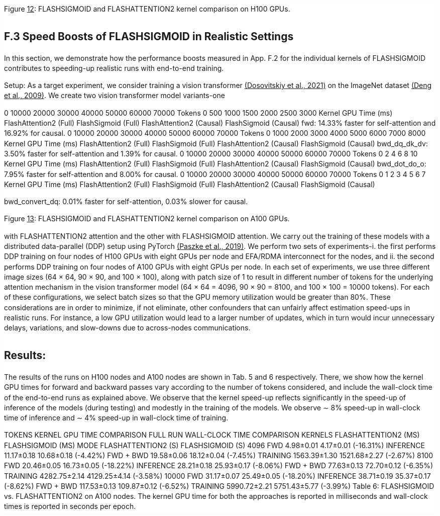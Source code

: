 Figure [12](#fig_2): FLASHSIGMOID and FLASHATTENTION2 kernel comparison on H100 GPUs.


## F.3 Speed Boosts of FLASHSIGMOID in Realistic Settings

In this section, we demonstrate how the performance boosts measured in App. F.2 for the individual kernels of FLASHSIGMOID contributes to speeding-up realistic runs with end-to-end training.

Setup: As a target experiment, we consider training a vision transformer [(Dosovitskiy et al., 2021)](#b18) on the ImageNet dataset [(Deng et al., 2009)](#b17). We create two vision transformer model variants-one

0 10000 20000 30000 40000 50000 60000 70000 Tokens 0 500 1000 1500 2000 2500 3000 Kernel GPU Time (ms) FlashAttention2 (Full) FlashSigmoid (Full) FlashAttention2 (Causal) FlashSigmoid (Causal) fwd: 14.33% faster for self-attention and 16.92% for causal. 0 10000 20000 30000 40000 50000 60000 70000 Tokens 0 1000 2000 3000 4000 5000 6000 7000 8000 Kernel GPU Time (ms) FlashAttention2 (Full) FlashSigmoid (Full) FlashAttention2 (Causal) FlashSigmoid (Causal) bwd_dq_dk_dv: 3.50% faster for self-attention and 1.39% for causal. 0 10000 20000 30000 40000 50000 60000 70000 Tokens 0 2 4 6 8 10 Kernel GPU Time (ms) FlashAttention2 (Full) FlashSigmoid (Full) FlashAttention2 (Causal) FlashSigmoid (Causal) bwd_dot_do_o: 7.95% faster for self-attention and 8.00% for causal. 0 10000 20000 30000 40000 50000 60000 70000 Tokens 0 1 2 3 4 5 6 7 Kernel GPU Time (ms) FlashAttention2 (Full) FlashSigmoid (Full) FlashAttention2 (Causal) FlashSigmoid (Causal)

bwd_convert_dq: 0.01% faster for self-attention, 0.03% slower for causal.

Figure [13](#fig_3): FLASHSIGMOID and FLASHATTENTION2 kernel comparison on A100 GPUs.

with FLASHATTENTION2 attention and the other with FLASHSIGMOID attention. We carry out the training of these models with a distributed data-parallel (DDP) setup using PyTorch [(Paszke et al., 2019)](#b47). We perform two sets of experiments-i. the first performs DDP training on four nodes of H100 GPUs with eight GPUs per node and EFA/RDMA interconnect for the nodes, and ii. the second performs DDP training on four nodes of A100 GPUs with eight GPUs per node. In each set of experiments, we use three different image sizes (64 × 64, 90 × 90, and 100 × 100), along with patch size of 1 to result in different number of tokens for the underlying attention mechanism in the vision transformer model (64 × 64 = 4096, 90 × 90 = 8100, and 100 × 100 = 10000 tokens). For each of these configurations, we select batch sizes so that the GPU memory utilization would be greater than 80%. These considerations are in order to minimize, if not eliminate, other confounders that can unfairly affect estimation speed-ups in realistic runs. For instance, a low GPU utilization would lead to a larger number of updates, which in turn would incur unnecessary delays, variations, and slow-downs due to across-nodes communications.


## Results:

The results of the runs on H100 nodes and A100 nodes are shown in Tab. 5 and 6 respectively. There, we show how the kernel GPU times for forward and backward passes vary according to the number of tokens considered, and include the wall-clock time of the end-to-end runs as explained above. We observe that the kernel speed-up reflects significantly in the speed-up of inference of the models (during testing) and modestly in the training of the models. We observe ∼ 8% speed-up in wall-clock time of inference and ∼ 4% speed-up in wall-clock time of training.

TOKENS KERNEL GPU TIME COMPARISON FULL RUN WALL-CLOCK TIME COMPARISON KERNELS FLASHATTENTION2 (MS) FLASHSIGMOID (MS) MODE FLASHATTENTION2 (S) FLASHSIGMOID (S) 4096 FWD 4.98±0.01 4.17±0.01 (-16.31%) INFERENCE 11.17±0.18 10.68±0.18 (-4.42%) FWD + BWD 19.58±0.06 18.12±0.04 (-7.45%) TRAINING 1563.39±1.30 1521.68±2.27 (-2.67%) 8100 FWD 20.46±0.05 16.73±0.05 (-18.22%) INFERENCE 28.21±0.18 25.93±0.17 (-8.06%) FWD + BWD 77.63±0.13 72.70±0.12 (-6.35%) TRAINING 4282.75±2.14 4129.25±4.14 (-3.58%) 10000 FWD 31.17±0.07 25.49±0.05 (-18.20%) INFERENCE 38.71±0.19 35.37±0.17 (-8.62%) FWD + BWD 117.53±0.13 109.87±0.12 (-6.52%) TRAINING 5990.72±2.21 5751.43±5.77 (-3.99%) Table 6: FLASHSIGMOID vs. FLASHATTENTION2 on A100 nodes. The kernel GPU time for both the approaches is reported in milliseconds and wall-clock times is reported in seconds per epoch.
